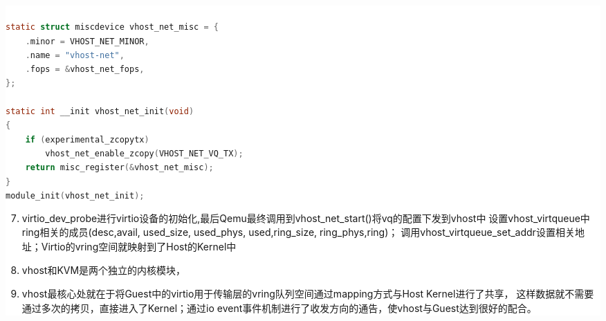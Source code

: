 ```c

static struct miscdevice vhost_net_misc = {
	.minor = VHOST_NET_MINOR,
	.name = "vhost-net",
	.fops = &vhost_net_fops,
};

static int __init vhost_net_init(void)
{
	if (experimental_zcopytx)
		vhost_net_enable_zcopy(VHOST_NET_VQ_TX);
	return misc_register(&vhost_net_misc);
}
module_init(vhost_net_init);
```
7. virtio_dev_probe进行virtio设备的初始化,最后Qemu最终调用到vhost_net_start()将vq的配置下发到vhost中
设置vhost_virtqueue中ring相关的成员(desc,avail, used_size, used_phys, used,ring_size, ring_phys,ring)；
调用vhost_virtqueue_set_addr设置相关地址；Virtio的vring空间就映射到了Host的Kernel中

8. vhost和KVM是两个独立的内核模块，
9. vhost最核心处就在于将Guest中的virtio用于传输层的vring队列空间通过mapping方式与Host Kernel进行了共享，
这样数据就不需要通过多次的拷贝，直接进入了Kernel；通过io event事件机制进行了收发方向的通告，使vhost与Guest达到很好的配合。
